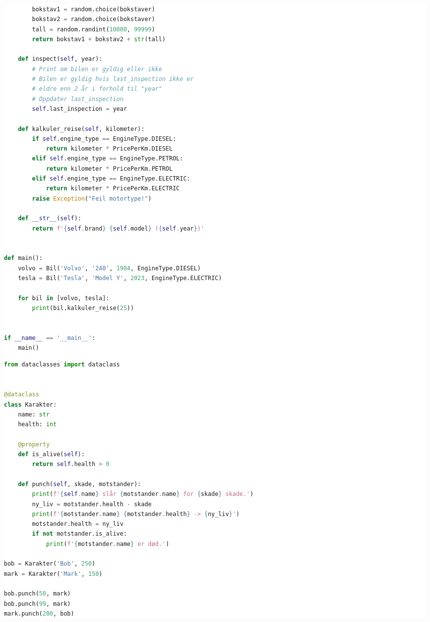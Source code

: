 ```python title="main.py"
        bokstav1 = random.choice(bokstaver)
        bokstav2 = random.choice(bokstaver)
        tall = random.randint(10000, 99999)
        return bokstav1 + bokstav2 + str(tall)

    def inspect(self, year):
        # Print om bilen er gyldig eller ikke
        # Bilen er gyldig hvis last_inspection ikke er
        # eldre enn 2 år i forhold til "year"
        # Oppdater last_inspection
        self.last_inspection = year

    def kalkuler_reise(self, kilometer):
        if self.engine_type == EngineType.DIESEL:
            return kilometer * PricePerKm.DIESEL
        elif self.engine_type == EngineType.PETROL:
            return kilometer * PricePerKm.PETROL
        elif self.engine_type == EngineType.ELECTRIC:
            return kilometer * PricePerKm.ELECTRIC
        raise Exception("Feil motortype!")

    def __str__(self):
        return f'{self.brand} {self.model} ({self.year})'


def main():
    volvo = Bil('Volvo', '240', 1984, EngineType.DIESEL)
    tesla = Bil('Tesla', 'Model Y', 2023, EngineType.ELECTRIC)

    for bil in [volvo, tesla]:
        print(bil.kalkuler_reise(25))


if __name__ == '__main__':
    main()
```

```python title="karakter.py"
from dataclasses import dataclass


@dataclass
class Karakter:
    name: str
    health: int

    @property
    def is_alive(self):
        return self.health > 0

    def punch(self, skade, motstander):
        print(f'{self.name} slår {motstander.name} for {skade} skade.')
        ny_liv = motstander.health - skade
        print(f'{motstander.name} {motstander.health} -> {ny_liv}')
        motstander.health = ny_liv
        if not motstander.is_alive:
            print(f'{motstander.name} er død.')

bob = Karakter('Bob', 250)
mark = Karakter('Mark', 150)

bob.punch(50, mark)
bob.punch(99, mark)
mark.punch(200, bob)
```